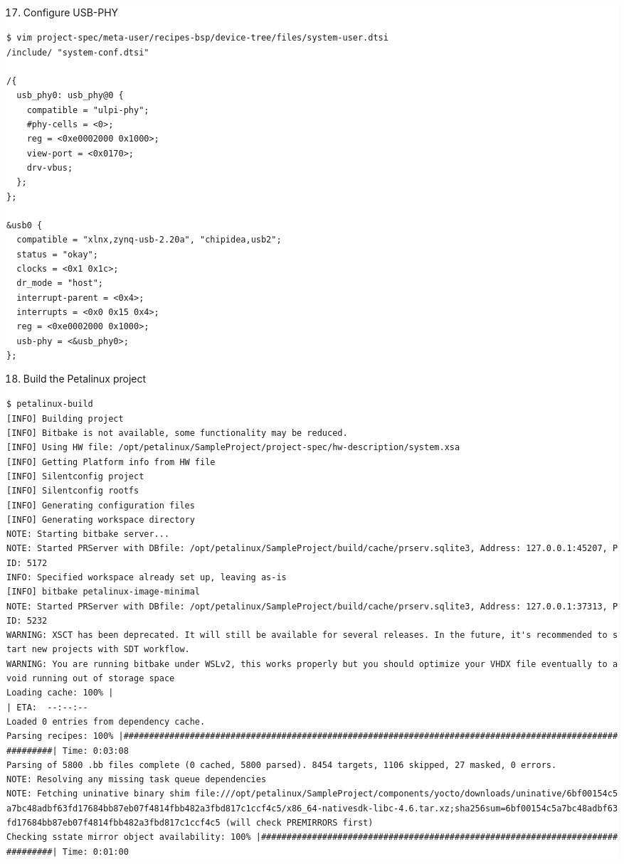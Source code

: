 17. Configure USB-PHY

```
$ vim project-spec/meta-user/recipes-bsp/device-tree/files/system-user.dtsi
/include/ "system-conf.dtsi"

/{
  usb_phy0: usb_phy@0 {
    compatible = "ulpi-phy";
    #phy-cells = <0>;
    reg = <0xe0002000 0x1000>;
    view-port = <0x0170>;
    drv-vbus;
  };
};

&usb0 {
  compatible = "xlnx,zynq-usb-2.20a", "chipidea,usb2";
  status = "okay";
  clocks = <0x1 0x1c>;
  dr_mode = "host";
  interrupt-parent = <0x4>;
  interrupts = <0x0 0x15 0x4>;
  reg = <0xe0002000 0x1000>;
  usb-phy = <&usb_phy0>;
};
```

18. Build the Petalinux project

```
$ petalinux-build
[INFO] Building project
[INFO] Bitbake is not available, some functionality may be reduced.
[INFO] Using HW file: /opt/petalinux/SampleProject/project-spec/hw-description/system.xsa
[INFO] Getting Platform info from HW file
[INFO] Silentconfig project
[INFO] Silentconfig rootfs
[INFO] Generating configuration files
[INFO] Generating workspace directory
NOTE: Starting bitbake server...
NOTE: Started PRServer with DBfile: /opt/petalinux/SampleProject/build/cache/prserv.sqlite3, Address: 127.0.0.1:45207, PID: 5172
INFO: Specified workspace already set up, leaving as-is
[INFO] bitbake petalinux-image-minimal
NOTE: Started PRServer with DBfile: /opt/petalinux/SampleProject/build/cache/prserv.sqlite3, Address: 127.0.0.1:37313, PID: 5232
WARNING: XSCT has been deprecated. It will still be available for several releases. In the future, it's recommended to start new projects with SDT workflow.
WARNING: You are running bitbake under WSLv2, this works properly but you should optimize your VHDX file eventually to avoid running out of storage space
Loading cache: 100% |                                                                                                           | ETA:  --:--:--
Loaded 0 entries from dependency cache.
Parsing recipes: 100% |##########################################################################################################| Time: 0:03:08
Parsing of 5800 .bb files complete (0 cached, 5800 parsed). 8454 targets, 1106 skipped, 27 masked, 0 errors.
NOTE: Resolving any missing task queue dependencies
NOTE: Fetching uninative binary shim file:///opt/petalinux/SampleProject/components/yocto/downloads/uninative/6bf00154c5a7bc48adbf63fd17684bb87eb07f4814fbb482a3fbd817c1ccf4c5/x86_64-nativesdk-libc-4.6.tar.xz;sha256sum=6bf00154c5a7bc48adbf63fd17684bb87eb07f4814fbb482a3fbd817c1ccf4c5 (will check PREMIRRORS first)
Checking sstate mirror object availability: 100% |###############################################################################| Time: 0:01:00
```